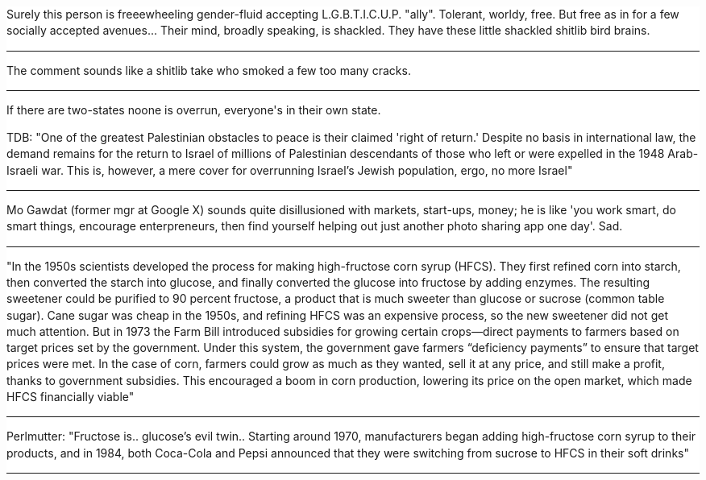 
Surely this person is freeewheeling gender-fluid accepting
L.G.B.T.I.C.U.P. "ally". Tolerant, worldy, free. But free as in for a
few socially accepted avenues... Their mind, broadly speaking, is
shackled. They have these little shackled shitlib bird brains. 

---

The comment sounds like a shitlib take who smoked a few too many
cracks. 

---

If there are two-states noone is overrun, everyone's in their own state.

TDB: "One of the greatest Palestinian obstacles to peace is their
claimed 'right of return.' Despite no basis in international law, the
demand remains for the return to Israel of millions of Palestinian
descendants of those who left or were expelled in the 1948
Arab-Israeli war. This is, however, a mere cover for overrunning
Israel’s Jewish population, ergo, no more Israel"

---

Mo Gawdat (former mgr at Google X) sounds quite disillusioned with
markets, start-ups, money; he is like 'you work smart, do smart
things, encourage enterpreneurs, then find yourself helping out just
another photo sharing app one day'. Sad.

---

"In the 1950s scientists developed the process for making
high-fructose corn syrup (HFCS). They first refined corn into starch,
then converted the starch into glucose, and finally converted the
glucose into fructose by adding enzymes. The resulting sweetener could
be purified to 90 percent fructose, a product that is much sweeter
than glucose or sucrose (common table sugar). Cane sugar was cheap in
the 1950s, and refining HFCS was an expensive process, so the new
sweetener did not get much attention. But in 1973 the Farm Bill
introduced subsidies for growing certain crops—direct payments to
farmers based on target prices set by the government. Under this
system, the government gave farmers “deficiency payments” to ensure
that target prices were met. In the case of corn, farmers could grow
as much as they wanted, sell it at any price, and still make a profit,
thanks to government subsidies. This encouraged a boom in corn
production, lowering its price on the open market, which made HFCS
financially viable"

---

Perlmutter: "Fructose is.. glucose’s evil twin.. Starting around 1970,
manufacturers began adding high-fructose corn syrup to their products,
and in 1984, both Coca-Cola and Pepsi announced that they were
switching from sucrose to HFCS in their soft drinks"

---
